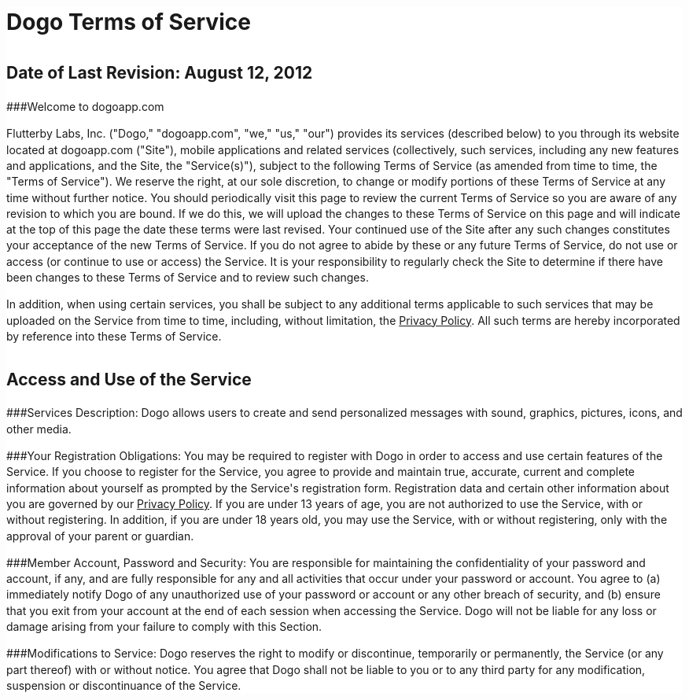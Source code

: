 <script>setTimeout(function(){ window.scrollTo(0, 1) })</script>
<div class="logoIcon"></div>

Dogo Terms of Service
=====================

Date of Last Revision: August 12, 2012
--------------------------------------

###Welcome to dogoapp.com

Flutterby Labs, Inc. ("Dogo," "dogoapp.com", "we," "us," "our") provides its services (described below) to you through its website located at dogoapp.com ("Site"), mobile applications and related services (collectively, such services, including any new features and applications, and the Site, the "Service(s)"), subject to the following Terms of Service (as amended from time to time, the "Terms of Service"). We reserve the right, at our sole discretion, to change or modify portions of these Terms of Service at any time without further notice. You should periodically visit this page to review the current Terms of Service so you are aware of any revision to which you are bound. If we do this, we will upload the changes to these Terms of Service on this page and will indicate at the top of this page the date these terms were last revised. Your continued use of the Site after any such changes constitutes your acceptance of the new Terms of Service. If you do not agree to abide by these or any future Terms of Service, do not use or access (or continue to use or access) the Service. It is your responsibility to regularly check the Site to determine if there have been changes to these Terms of Service and to review such changes. 

In addition, when using certain services, you shall be subject to any additional terms applicable to such services that may be uploaded on the Service from time to time, including, without limitation, the [Privacy Policy](/privacy). All such terms are hereby incorporated by reference into these Terms of Service. 

Access and Use of the Service
-----------------------------

###Services Description:
Dogo allows users to create and send personalized messages with sound, graphics, pictures, icons, and other media. 

###Your Registration Obligations:
You may be required to register with Dogo in order to access and use certain features of the Service. If you choose to register for the Service, you agree to provide and maintain true, accurate, current and complete information about yourself as prompted by the Service's registration form. Registration data and certain other information about you are governed by our [Privacy Policy](/privacy). If you are under 13 years of age, you are not authorized to use the Service, with or without registering. In addition, if you are under 18 years old, you may use the Service, with or without registering, only with the approval of your parent or guardian.

###Member Account, Password and Security:
You are responsible for maintaining the confidentiality of your password and account, if any, and are fully responsible for any and all activities that occur under your password or account. You agree to (a) immediately notify Dogo of any unauthorized use of your password or account or any other breach of security, and (b) ensure that you exit from your account at the end of each session when accessing the Service. Dogo will not be liable for any loss or damage arising from your failure to comply with this Section.

###Modifications to Service:
Dogo reserves the right to modify or discontinue, temporarily or permanently, the Service (or any part thereof) with or without notice. You agree that Dogo shall not be liable to you or to any third party for any modification, suspension or discontinuance of the Service.
